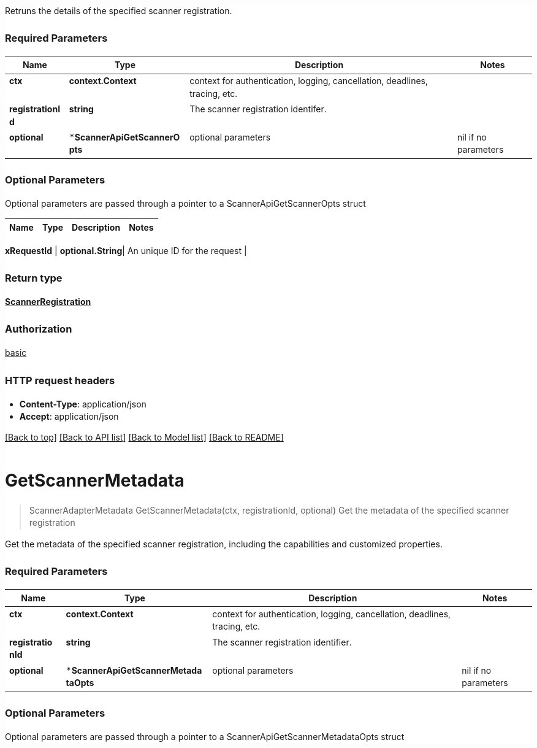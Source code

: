 Retruns the details of the specified scanner registration. 

### Required Parameters

Name | Type | Description  | Notes
------------- | ------------- | ------------- | -------------
 **ctx** | **context.Context** | context for authentication, logging, cancellation, deadlines, tracing, etc.
  **registrationId** | **string**| The scanner registration identifer. | 
 **optional** | ***ScannerApiGetScannerOpts** | optional parameters | nil if no parameters

### Optional Parameters
Optional parameters are passed through a pointer to a ScannerApiGetScannerOpts struct

Name | Type | Description  | Notes
------------- | ------------- | ------------- | -------------

 **xRequestId** | **optional.String**| An unique ID for the request | 

### Return type

[**ScannerRegistration**](ScannerRegistration.md)

### Authorization

[basic](../README.md#basic)

### HTTP request headers

 - **Content-Type**: application/json
 - **Accept**: application/json

[[Back to top]](#) [[Back to API list]](../README.md#documentation-for-api-endpoints) [[Back to Model list]](../README.md#documentation-for-models) [[Back to README]](../README.md)

# **GetScannerMetadata**
> ScannerAdapterMetadata GetScannerMetadata(ctx, registrationId, optional)
Get the metadata of the specified scanner registration

Get the metadata of the specified scanner registration, including the capabilities and customized properties. 

### Required Parameters

Name | Type | Description  | Notes
------------- | ------------- | ------------- | -------------
 **ctx** | **context.Context** | context for authentication, logging, cancellation, deadlines, tracing, etc.
  **registrationId** | **string**| The scanner registration identifier. | 
 **optional** | ***ScannerApiGetScannerMetadataOpts** | optional parameters | nil if no parameters

### Optional Parameters
Optional parameters are passed through a pointer to a ScannerApiGetScannerMetadataOpts struct

